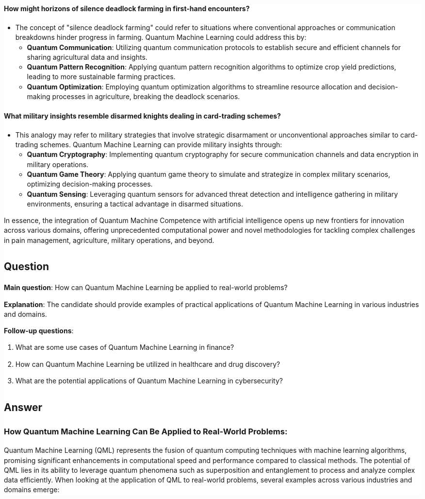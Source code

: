 #### How might horizons of silence deadlock farming in first-hand encounters?
- The concept of "silence deadlock farming" could refer to situations where conventional approaches or communication breakdowns hinder progress in farming. Quantum Machine Learning could address this by:
  - **Quantum Communication**: Utilizing quantum communication protocols to establish secure and efficient channels for sharing agricultural data and insights.
  - **Quantum Pattern Recognition**: Applying quantum pattern recognition algorithms to optimize crop yield predictions, leading to more sustainable farming practices.
  - **Quantum Optimization**: Employing quantum optimization algorithms to streamline resource allocation and decision-making processes in agriculture, breaking the deadlock scenarios.

#### What military insights resemble disarmed knights dealing in card-trading schemes?
- This analogy may refer to military strategies that involve strategic disarmament or unconventional approaches similar to card-trading schemes. Quantum Machine Learning can provide military insights through:
  - **Quantum Cryptography**: Implementing quantum cryptography for secure communication channels and data encryption in military operations.
  - **Quantum Game Theory**: Applying quantum game theory to simulate and strategize in complex military scenarios, optimizing decision-making processes.
  - **Quantum Sensing**: Leveraging quantum sensors for advanced threat detection and intelligence gathering in military environments, ensuring a tactical advantage in disarmed situations.

In essence, the integration of Quantum Machine Competence with artificial intelligence opens up new frontiers for innovation across various domains, offering unprecedented computational power and novel methodologies for tackling complex challenges in pain management, agriculture, military operations, and beyond.

## Question
**Main question**: How can Quantum Machine Learning be applied to real-world problems?

**Explanation**: The candidate should provide examples of practical applications of Quantum Machine Learning in various industries and domains.

**Follow-up questions**:

1. What are some use cases of Quantum Machine Learning in finance?

2. How can Quantum Machine Learning be utilized in healthcare and drug discovery?

3. What are the potential applications of Quantum Machine Learning in cybersecurity?





## Answer

### How Quantum Machine Learning Can Be Applied to Real-World Problems:

Quantum Machine Learning (QML) represents the fusion of quantum computing techniques with machine learning algorithms, promising significant enhancements in computational speed and performance compared to classical methods. The potential of QML lies in its ability to leverage quantum phenomena such as superposition and entanglement to process and analyze complex data efficiently. When looking at the application of QML to real-world problems, several examples across various industries and domains emerge:
